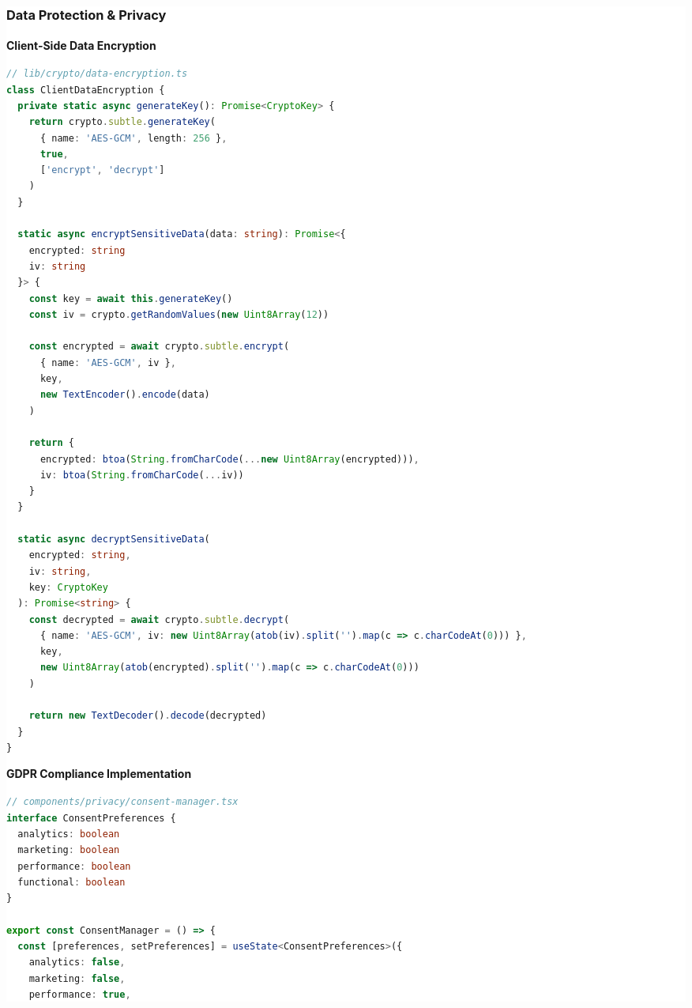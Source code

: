 ### Data Protection & Privacy

**Client-Side Data Encryption**
```typescript
// lib/crypto/data-encryption.ts
class ClientDataEncryption {
  private static async generateKey(): Promise<CryptoKey> {
    return crypto.subtle.generateKey(
      { name: 'AES-GCM', length: 256 },
      true,
      ['encrypt', 'decrypt']
    )
  }
  
  static async encryptSensitiveData(data: string): Promise<{
    encrypted: string
    iv: string
  }> {
    const key = await this.generateKey()
    const iv = crypto.getRandomValues(new Uint8Array(12))
    
    const encrypted = await crypto.subtle.encrypt(
      { name: 'AES-GCM', iv },
      key,
      new TextEncoder().encode(data)
    )
    
    return {
      encrypted: btoa(String.fromCharCode(...new Uint8Array(encrypted))),
      iv: btoa(String.fromCharCode(...iv))
    }
  }
  
  static async decryptSensitiveData(
    encrypted: string,
    iv: string,
    key: CryptoKey
  ): Promise<string> {
    const decrypted = await crypto.subtle.decrypt(
      { name: 'AES-GCM', iv: new Uint8Array(atob(iv).split('').map(c => c.charCodeAt(0))) },
      key,
      new Uint8Array(atob(encrypted).split('').map(c => c.charCodeAt(0)))
    )
    
    return new TextDecoder().decode(decrypted)
  }
}
```

**GDPR Compliance Implementation**
```typescript
// components/privacy/consent-manager.tsx
interface ConsentPreferences {
  analytics: boolean
  marketing: boolean
  performance: boolean
  functional: boolean
}

export const ConsentManager = () => {
  const [preferences, setPreferences] = useState<ConsentPreferences>({
    analytics: false,
    marketing: false,
    performance: true,
```